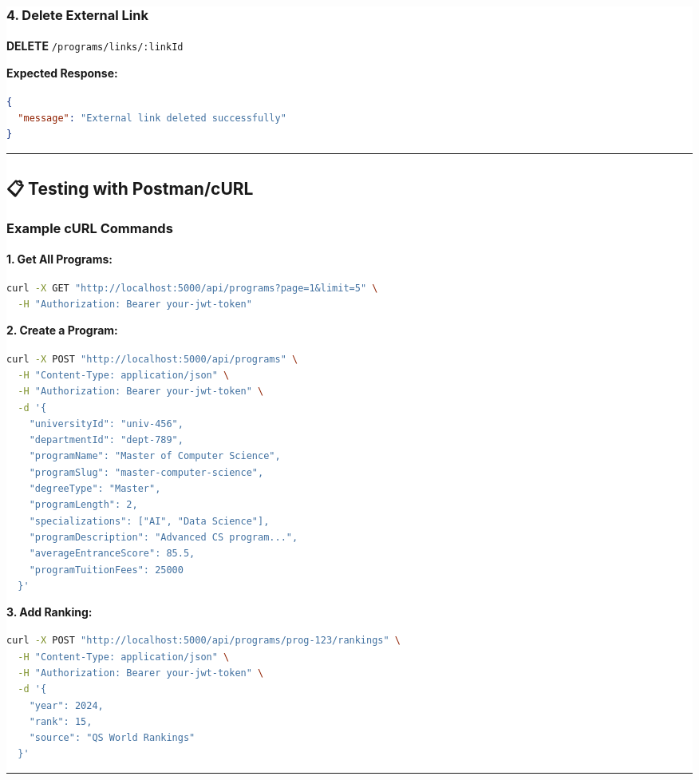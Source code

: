 ### 4. Delete External Link
**DELETE** `/programs/links/:linkId`

**Expected Response:**
```json
{
  "message": "External link deleted successfully"
}
```

---

## 📋 Testing with Postman/cURL

### Example cURL Commands

**1. Get All Programs:**
```bash
curl -X GET "http://localhost:5000/api/programs?page=1&limit=5" \
  -H "Authorization: Bearer your-jwt-token"
```

**2. Create a Program:**
```bash
curl -X POST "http://localhost:5000/api/programs" \
  -H "Content-Type: application/json" \
  -H "Authorization: Bearer your-jwt-token" \
  -d '{
    "universityId": "univ-456",
    "departmentId": "dept-789",
    "programName": "Master of Computer Science",
    "programSlug": "master-computer-science",
    "degreeType": "Master",
    "programLength": 2,
    "specializations": ["AI", "Data Science"],
    "programDescription": "Advanced CS program...",
    "averageEntranceScore": 85.5,
    "programTuitionFees": 25000
  }'
```

**3. Add Ranking:**
```bash
curl -X POST "http://localhost:5000/api/programs/prog-123/rankings" \
  -H "Content-Type: application/json" \
  -H "Authorization: Bearer your-jwt-token" \
  -d '{
    "year": 2024,
    "rank": 15,
    "source": "QS World Rankings"
  }'
```

---
